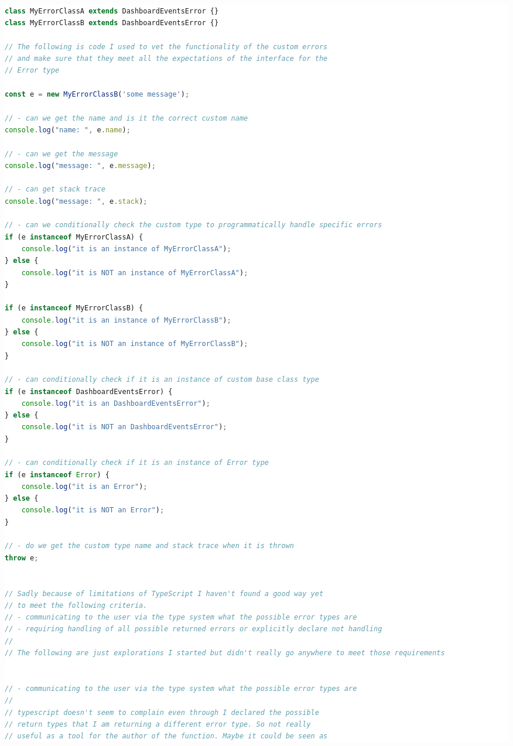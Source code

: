 ```TypeScript
class MyErrorClassA extends DashboardEventsError {}
class MyErrorClassB extends DashboardEventsError {}

// The following is code I used to vet the functionality of the custom errors
// and make sure that they meet all the expectations of the interface for the
// Error type

const e = new MyErrorClassB('some message');

// - can we get the name and is it the correct custom name
console.log("name: ", e.name);

// - can we get the message
console.log("message: ", e.message);

// - can get stack trace
console.log("message: ", e.stack);

// - can we conditionally check the custom type to programmatically handle specific errors
if (e instanceof MyErrorClassA) {
	console.log("it is an instance of MyErrorClassA");
} else {
	console.log("it is NOT an instance of MyErrorClassA");
}

if (e instanceof MyErrorClassB) {
	console.log("it is an instance of MyErrorClassB");
} else {
	console.log("it is NOT an instance of MyErrorClassB");
}

// - can conditionally check if it is an instance of custom base class type
if (e instanceof DashboardEventsError) {
	console.log("it is an DashboardEventsError");
} else {
	console.log("it is NOT an DashboardEventsError");
}

// - can conditionally check if it is an instance of Error type
if (e instanceof Error) {
	console.log("it is an Error");
} else {
	console.log("it is NOT an Error");
}

// - do we get the custom type name and stack trace when it is thrown
throw e;


// Sadly because of limitations of TypeScript I haven't found a good way yet
// to meet the following criteria. 
// - communicating to the user via the type system what the possible error types are
// - requiring handling of all possible returned errors or explicitly declare not handling
//
// The following are just explorations I started but didn't really go anywhere to meet those requirements


// - communicating to the user via the type system what the possible error types are
//
// typescript doesn't seem to complain even through I declared the possible
// return types that I am returning a different error type. So not really
// useful as a tool for the author of the function. Maybe it could be seen as
```